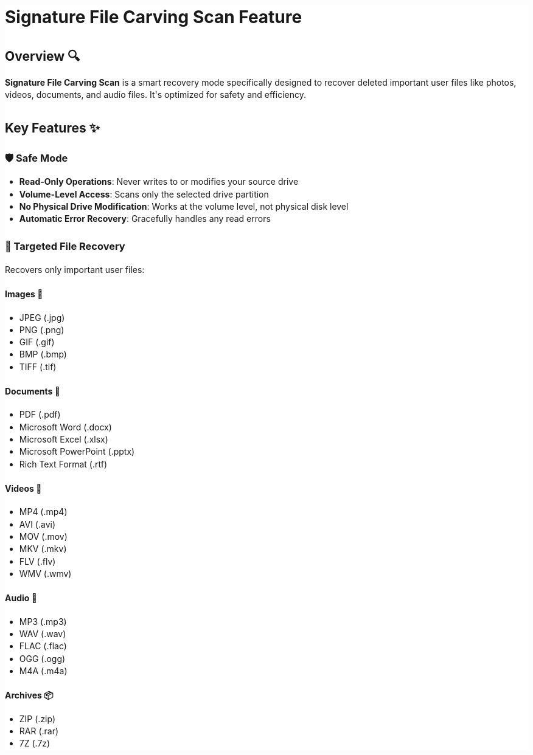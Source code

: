 # Signature File Carving Scan Feature

## Overview 🔍

**Signature File Carving Scan** is a smart recovery mode specifically designed to recover deleted important user files like photos, videos, documents, and audio files. It's optimized for safety and efficiency.

## Key Features ✨

### 🛡️ Safe Mode
- **Read-Only Operations**: Never writes to or modifies your source drive
- **Volume-Level Access**: Scans only the selected drive partition
- **No Physical Drive Modification**: Works at the volume level, not physical disk level
- **Automatic Error Recovery**: Gracefully handles any read errors

### 📁 Targeted File Recovery
Recovers only important user files:

#### Images 📸
- JPEG (.jpg)
- PNG (.png)
- GIF (.gif)
- BMP (.bmp)
- TIFF (.tif)

#### Documents 📄
- PDF (.pdf)
- Microsoft Word (.docx)
- Microsoft Excel (.xlsx)
- Microsoft PowerPoint (.pptx)
- Rich Text Format (.rtf)

#### Videos 🎥
- MP4 (.mp4)
- AVI (.avi)
- MOV (.mov)
- MKV (.mkv)
- FLV (.flv)
- WMV (.wmv)

#### Audio 🎵
- MP3 (.mp3)
- WAV (.wav)
- FLAC (.flac)
- OGG (.ogg)
- M4A (.m4a)

#### Archives 📦
- ZIP (.zip)
- RAR (.rar)
- 7Z (.7z)

